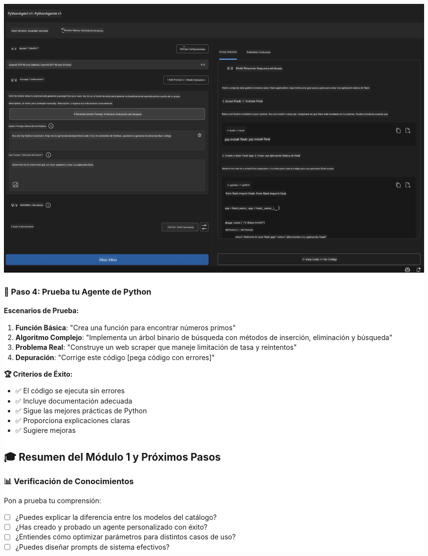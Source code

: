 ![Python Agent Configuration](../../../../translated_images/pythonagent.5e51b406401c165fcabfd66f2d943c27f46b5fed0f9fb73abefc9e91ca3489d4.es.png)

### 🧪 Paso 4: Prueba tu Agente de Python

**Escenarios de Prueba:**
1. **Función Básica**: "Crea una función para encontrar números primos"
2. **Algoritmo Complejo**: "Implementa un árbol binario de búsqueda con métodos de inserción, eliminación y búsqueda"
3. **Problema Real**: "Construye un web scraper que maneje limitación de tasa y reintentos"
4. **Depuración**: "Corrige este código [pega código con errores]"

**🏆 Criterios de Éxito:**
- ✅ El código se ejecuta sin errores
- ✅ Incluye documentación adecuada
- ✅ Sigue las mejores prácticas de Python
- ✅ Proporciona explicaciones claras
- ✅ Sugiere mejoras

## 🎓 Resumen del Módulo 1 y Próximos Pasos

### 📊 Verificación de Conocimientos

Pon a prueba tu comprensión:
- [ ] ¿Puedes explicar la diferencia entre los modelos del catálogo?
- [ ] ¿Has creado y probado un agente personalizado con éxito?
- [ ] ¿Entiendes cómo optimizar parámetros para distintos casos de uso?
- [ ] ¿Puedes diseñar prompts de sistema efectivos?
